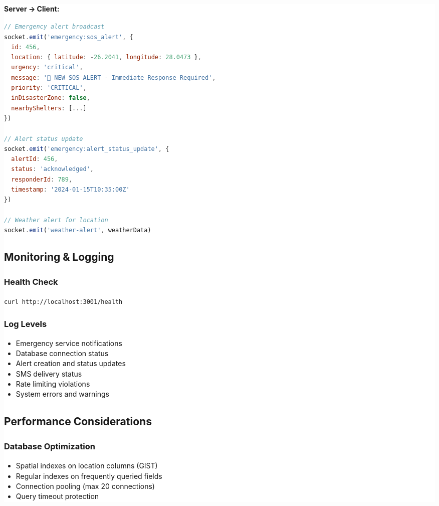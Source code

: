 **Server → Client:**

```javascript
// Emergency alert broadcast
socket.emit('emergency:sos_alert', {
  id: 456,
  location: { latitude: -26.2041, longitude: 28.0473 },
  urgency: 'critical',
  message: '🚨 NEW SOS ALERT - Immediate Response Required',
  priority: 'CRITICAL',
  inDisasterZone: false,
  nearbyShelters: [...]
})

// Alert status update
socket.emit('emergency:alert_status_update', {
  alertId: 456,
  status: 'acknowledged',
  responderId: 789,
  timestamp: '2024-01-15T10:35:00Z'
})

// Weather alert for location
socket.emit('weather-alert', weatherData)
```

## Monitoring & Logging

### Health Check

```bash
curl http://localhost:3001/health
```

### Log Levels

- Emergency service notifications
- Database connection status
- Alert creation and status updates
- SMS delivery status
- Rate limiting violations
- System errors and warnings

## Performance Considerations

### Database Optimization

- Spatial indexes on location columns (GIST)
- Regular indexes on frequently queried fields
- Connection pooling (max 20 connections)
- Query timeout protection
